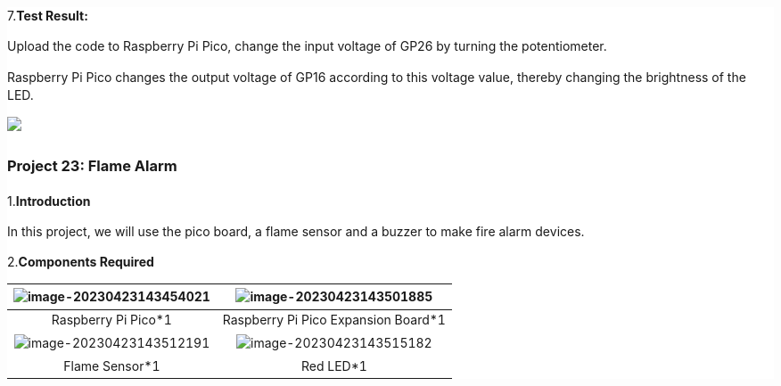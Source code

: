 7.**Test Result:**

Upload the code to Raspberry Pi Pico, change the input voltage of GP26 by turning the potentiometer.

Raspberry Pi Pico changes the output voltage of GP16 according to this voltage value, thereby changing the brightness of the LED.

![](./media/eca30dead3f4923afa0dcb0306db2319.jpeg)


### Project 23: Flame Alarm

1.**Introduction**

In this project, we will use the pico board, a flame sensor and a buzzer to make fire alarm devices.

2.**Components Required**

| ![image-20230423143454021](./media/image-20230423143454021.png) | ![image-20230423143501885](./media/image-20230423143501885.png) |
| :----------------------------------------------------------: | :----------------------------------------------------------: |
|                     Raspberry Pi Pico*1                      |             Raspberry Pi Pico Expansion Board*1              |
| ![image-20230423143512191](./media/image-20230423143512191.png) | ![image-20230423143515182](./media/image-20230423143515182.png) |
|                        Flame Sensor*1                        |                          Red LED*1                           |
